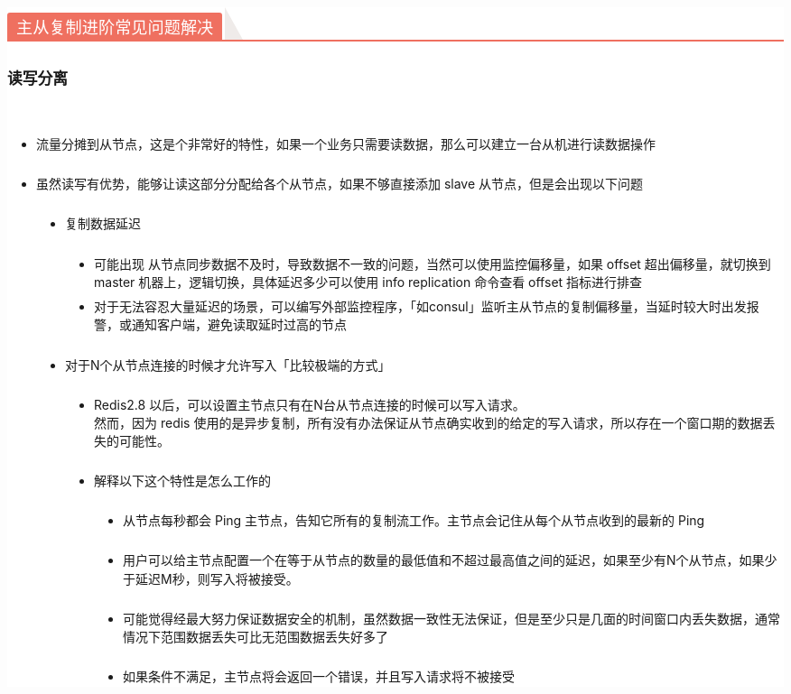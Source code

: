 <h3 id="h-16" style="color: inherit; line-height: inherit; padding: 0px; margin: 1.6em 0px; font-weight: bold; border-bottom: 2px solid rgb(239, 112, 96); font-size: 1.3em;"><span style="font-size: inherit; line-height: inherit; margin: 0px; display: inline-block; font-weight: normal; background: rgb(239, 112, 96); color: rgb(255, 255, 255); padding: 3px 10px 1px; border-top-right-radius: 3px; border-top-left-radius: 3px; margin-right: 3px;">主从复制进阶常见问题解决</span><span style="display: inline-block; vertical-align: bottom; border-bottom: 36px solid rgb(239, 235, 233); border-right: 20px solid transparent;"> </span></h3>
<h4 id="h-17" style="color: inherit; line-height: inherit; padding: 0px; margin: 1.6em 0px; font-weight: bold; font-size: 1.2em;"><span style="font-size: inherit; color: inherit; line-height: inherit; margin: 0px; padding: 0px;">读写分离</span></h4>
<figure style="font-size: inherit; color: inherit; line-height: inherit; margin: 0px; padding: 0px;"><img src="https://raw.githubusercontent.com/xiaoshuaizhou/pic/master/pic/读写分离.png" alt="" title="" style="font-size: inherit; color: inherit; line-height: inherit; padding: 0px; display: block; margin: 0px auto; max-width: 100%;"><figcaption style="line-height: inherit; margin: 0px; padding: 0px; margin-top: 10px; text-align: center; color: rgb(153, 153, 153); font-size: 0.7em;"></figcaption></figure>
<ul style="font-size: inherit; color: inherit; line-height: inherit; margin: 0px; padding: 0px; padding-left: 32px; list-style-type: disc;">
<li style="font-size: inherit; color: inherit; line-height: inherit; margin: 0px; padding: 0px; margin-bottom: 0.5em;"><p style="font-size: inherit; color: inherit; line-height: inherit; padding: 0px; margin: 1.7em 0px;">流量分摊到从节点，这是个非常好的特性，如果一个业务只需要读数据，那么可以建立一台从机进行读数据操作</p></li>
<li style="font-size: inherit; color: inherit; line-height: inherit; margin: 0px; padding: 0px; margin-bottom: 0.5em;"><p style="font-size: inherit; color: inherit; line-height: inherit; padding: 0px; margin: 1.7em 0px;">虽然读写有优势，能够让读这部分分配给各个从节点，如果不够直接添加 slave 从节点，但是会出现以下问题</p>
<ul style="font-size: inherit; color: inherit; line-height: inherit; margin: 0px; padding: 0px; padding-left: 32px; list-style-type: disc;">
<li style="font-size: inherit; color: inherit; line-height: inherit; margin: 0px; padding: 0px; margin-bottom: 0.5em;"><p style="font-size: inherit; color: inherit; line-height: inherit; padding: 0px; margin: 1.7em 0px;">复制数据延迟</p>
<ul style="font-size: inherit; color: inherit; line-height: inherit; margin: 0px; padding: 0px; padding-left: 32px; list-style-type: disc;">
<li style="font-size: inherit; color: inherit; line-height: inherit; margin: 0px; padding: 0px; margin-bottom: 0.5em;"><span style="font-size: inherit; color: inherit; line-height: inherit; margin: 0px; padding: 0px;">可能出现 从节点同步数据不及时，导致数据不一致的问题，当然可以使用监控偏移量，如果 offset 超出偏移量，就切换到 master 机器上，逻辑切换，具体延迟多少可以使用  info replication 命令查看 offset 指标进行排查</span></li>
<li style="font-size: inherit; color: inherit; line-height: inherit; margin: 0px; padding: 0px; margin-bottom: 0.5em;"><span style="font-size: inherit; color: inherit; line-height: inherit; margin: 0px; padding: 0px;">对于无法容忍大量延迟的场景，可以编写外部监控程序，「如consul」监听主从节点的复制偏移量，当延时较大时出发报警，或通知客户端，避免读取延时过高的节点</span></li></ul></li>
<li style="font-size: inherit; color: inherit; line-height: inherit; margin: 0px; padding: 0px; margin-bottom: 0.5em;"><p style="font-size: inherit; color: inherit; line-height: inherit; padding: 0px; margin: 1.7em 0px;">对于N个从节点连接的时候才允许写入「比较极端的方式」</p>
<ul style="font-size: inherit; color: inherit; line-height: inherit; margin: 0px; padding: 0px; padding-left: 32px; list-style-type: disc;">
<li style="font-size: inherit; color: inherit; line-height: inherit; margin: 0px; padding: 0px; margin-bottom: 0.5em;"><p style="font-size: inherit; color: inherit; line-height: inherit; padding: 0px; margin: 1.7em 0px;">Redis2.8 以后，可以设置主节点只有在N台从节点连接的时候可以写入请求。<br>然而，因为 redis 使用的是异步复制，所有没有办法保证从节点确实收到的给定的写入请求，所以存在一个窗口期的数据丢失的可能性。</p></li>
<li style="font-size: inherit; color: inherit; line-height: inherit; margin: 0px; padding: 0px; margin-bottom: 0.5em;"><p style="font-size: inherit; color: inherit; line-height: inherit; padding: 0px; margin: 1.7em 0px;">解释以下这个特性是怎么工作的</p>
<ul style="font-size: inherit; color: inherit; line-height: inherit; margin: 0px; padding: 0px; padding-left: 32px; list-style-type: disc;">
<li style="font-size: inherit; color: inherit; line-height: inherit; margin: 0px; padding: 0px; margin-bottom: 0.5em;"><p style="font-size: inherit; color: inherit; line-height: inherit; padding: 0px; margin: 1.7em 0px;">从节点每秒都会 Ping 主节点，告知它所有的复制流工作。主节点会记住从每个从节点收到的最新的 Ping</p></li>
<li style="font-size: inherit; color: inherit; line-height: inherit; margin: 0px; padding: 0px; margin-bottom: 0.5em;"><p style="font-size: inherit; color: inherit; line-height: inherit; padding: 0px; margin: 1.7em 0px;">用户可以给主节点配置一个在等于从节点的数量的最低值和不超过最高值之间的延迟，如果至少有N个从节点，如果少于延迟M秒，则写入将被接受。</p></li>
<li style="font-size: inherit; color: inherit; line-height: inherit; margin: 0px; padding: 0px; margin-bottom: 0.5em;"><p style="font-size: inherit; color: inherit; line-height: inherit; padding: 0px; margin: 1.7em 0px;">可能觉得经最大努力保证数据安全的机制，虽然数据一致性无法保证，但是至少只是几面的时间窗口内丢失数据，通常情况下范围数据丢失可比无范围数据丢失好多了</p></li>
<li style="font-size: inherit; color: inherit; line-height: inherit; margin: 0px; padding: 0px; margin-bottom: 0.5em;"><p style="font-size: inherit; color: inherit; line-height: inherit; padding: 0px; margin: 1.7em 0px;">如果条件不满足，主节点将会返回一个错误，并且写入请求将不被接受</p></li>